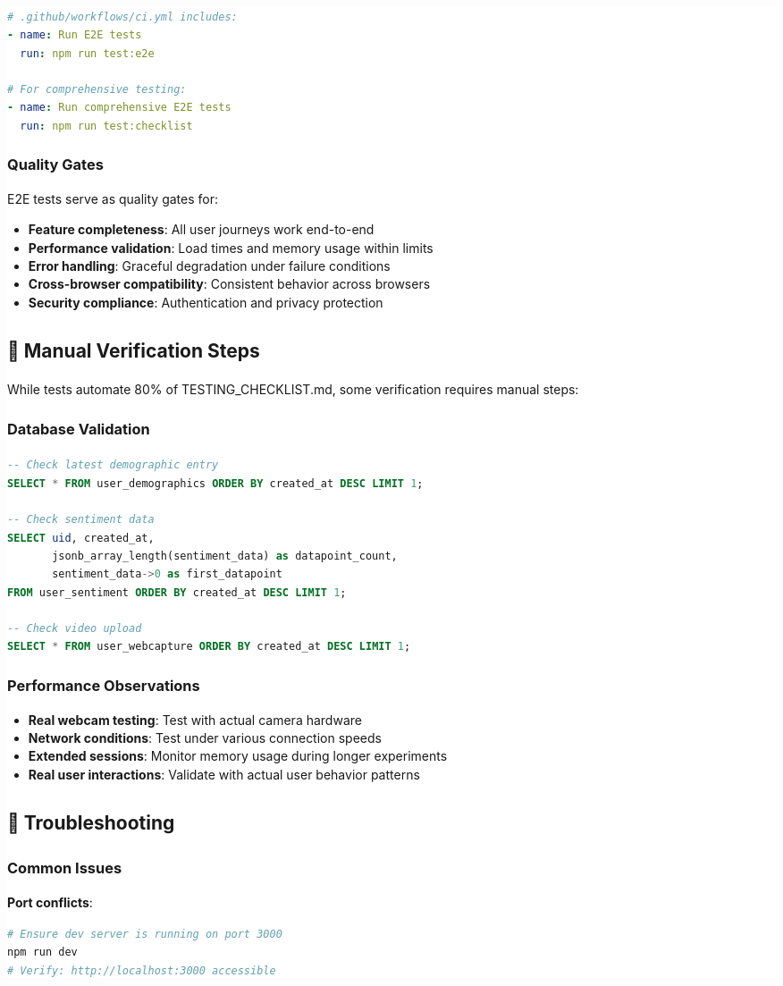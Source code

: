 ```yaml
# .github/workflows/ci.yml includes:
- name: Run E2E tests
  run: npm run test:e2e

# For comprehensive testing:
- name: Run comprehensive E2E tests  
  run: npm run test:checklist
```

### Quality Gates
E2E tests serve as quality gates for:
- **Feature completeness**: All user journeys work end-to-end
- **Performance validation**: Load times and memory usage within limits
- **Error handling**: Graceful degradation under failure conditions
- **Cross-browser compatibility**: Consistent behavior across browsers
- **Security compliance**: Authentication and privacy protection

## 📝 Manual Verification Steps

While tests automate 80% of TESTING_CHECKLIST.md, some verification requires manual steps:

### Database Validation
```sql
-- Check latest demographic entry
SELECT * FROM user_demographics ORDER BY created_at DESC LIMIT 1;

-- Check sentiment data
SELECT uid, created_at, 
       jsonb_array_length(sentiment_data) as datapoint_count,
       sentiment_data->0 as first_datapoint
FROM user_sentiment ORDER BY created_at DESC LIMIT 1;

-- Check video upload
SELECT * FROM user_webcapture ORDER BY created_at DESC LIMIT 1;
```

### Performance Observations
- **Real webcam testing**: Test with actual camera hardware
- **Network conditions**: Test under various connection speeds
- **Extended sessions**: Monitor memory usage during longer experiments
- **Real user interactions**: Validate with actual user behavior patterns

## 🚨 Troubleshooting

### Common Issues

**Port conflicts**:
```bash
# Ensure dev server is running on port 3000
npm run dev
# Verify: http://localhost:3000 accessible
```
